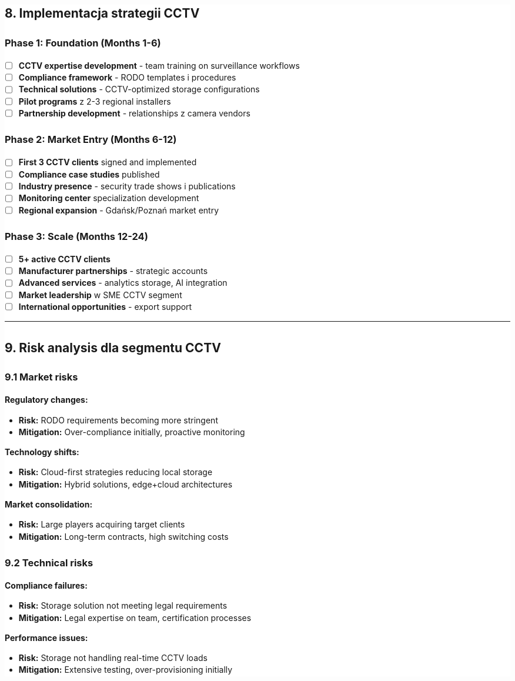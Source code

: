 ## 8. Implementacja strategii CCTV

### Phase 1: Foundation (Months 1-6)
- [ ] **CCTV expertise development** - team training on surveillance workflows
- [ ] **Compliance framework** - RODO templates i procedures
- [ ] **Technical solutions** - CCTV-optimized storage configurations
- [ ] **Pilot programs** z 2-3 regional installers
- [ ] **Partnership development** - relationships z camera vendors

### Phase 2: Market Entry (Months 6-12)
- [ ] **First 3 CCTV clients** signed and implemented
- [ ] **Compliance case studies** published
- [ ] **Industry presence** - security trade shows i publications
- [ ] **Monitoring center** specialization development
- [ ] **Regional expansion** - Gdańsk/Poznań market entry

### Phase 3: Scale (Months 12-24)
- [ ] **5+ active CCTV clients**
- [ ] **Manufacturer partnerships** - strategic accounts
- [ ] **Advanced services** - analytics storage, AI integration
- [ ] **Market leadership** w SME CCTV segment
- [ ] **International opportunities** - export support

---

## 9. Risk analysis dla segmentu CCTV

### 9.1 Market risks

**Regulatory changes:**
- **Risk:** RODO requirements becoming more stringent
- **Mitigation:** Over-compliance initially, proactive monitoring

**Technology shifts:**
- **Risk:** Cloud-first strategies reducing local storage
- **Mitigation:** Hybrid solutions, edge+cloud architectures

**Market consolidation:**
- **Risk:** Large players acquiring target clients
- **Mitigation:** Long-term contracts, high switching costs

### 9.2 Technical risks

**Compliance failures:**
- **Risk:** Storage solution not meeting legal requirements
- **Mitigation:** Legal expertise on team, certification processes

**Performance issues:**
- **Risk:** Storage not handling real-time CCTV loads
- **Mitigation:** Extensive testing, over-provisioning initially
